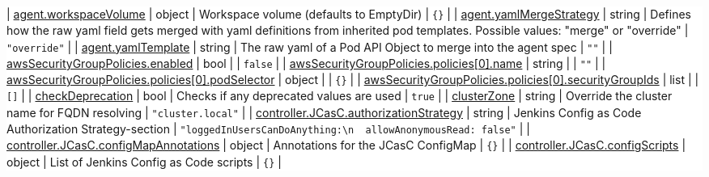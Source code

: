 | [agent.workspaceVolume](./values.yaml#L1053)                                              | object | Workspace volume (defaults to EmptyDir)                                                                                                                                                   | `{}`                                                                                                                                                                             |
| [agent.yamlMergeStrategy](./values.yaml#L1144)                                            | string | Defines how the raw yaml field gets merged with yaml definitions from inherited pod templates. Possible values: "merge" or "override"                                                     | `"override"`                                                                                                                                                                     |
| [agent.yamlTemplate](./values.yaml#L1133)                                                 | string | The raw yaml of a Pod API Object to merge into the agent spec                                                                                                                             | `""`                                                                                                                                                                             |
| [awsSecurityGroupPolicies.enabled](./values.yaml#L1358)                                   | bool   |                                                                                                                                                                                           | `false`                                                                                                                                                                          |
| [awsSecurityGroupPolicies.policies[0].name](./values.yaml#L1360)                          | string |                                                                                                                                                                                           | `""`                                                                                                                                                                             |
| [awsSecurityGroupPolicies.policies[0].podSelector](./values.yaml#L1362)                   | object |                                                                                                                                                                                           | `{}`                                                                                                                                                                             |
| [awsSecurityGroupPolicies.policies[0].securityGroupIds](./values.yaml#L1361)              | list   |                                                                                                                                                                                           | `[]`                                                                                                                                                                             |
| [checkDeprecation](./values.yaml#L1355)                                                   | bool   | Checks if any deprecated values are used                                                                                                                                                  | `true`                                                                                                                                                                           |
| [clusterZone](./values.yaml#L21)                                                          | string | Override the cluster name for FQDN resolving                                                                                                                                              | `"cluster.local"`                                                                                                                                                                |
| [controller.JCasC.authorizationStrategy](./values.yaml#L543)                              | string | Jenkins Config as Code Authorization Strategy-section                                                                                                                                     | `"loggedInUsersCanDoAnything:\n  allowAnonymousRead: false"`                                                                                                                     |
| [controller.JCasC.configMapAnnotations](./values.yaml#L548)                               | object | Annotations for the JCasC ConfigMap                                                                                                                                                       | `{}`                                                                                                                                                                             |
| [controller.JCasC.configScripts](./values.yaml#L517)                                      | object | List of Jenkins Config as Code scripts                                                                                                                                                    | `{}`                                                                                                                                                                             |